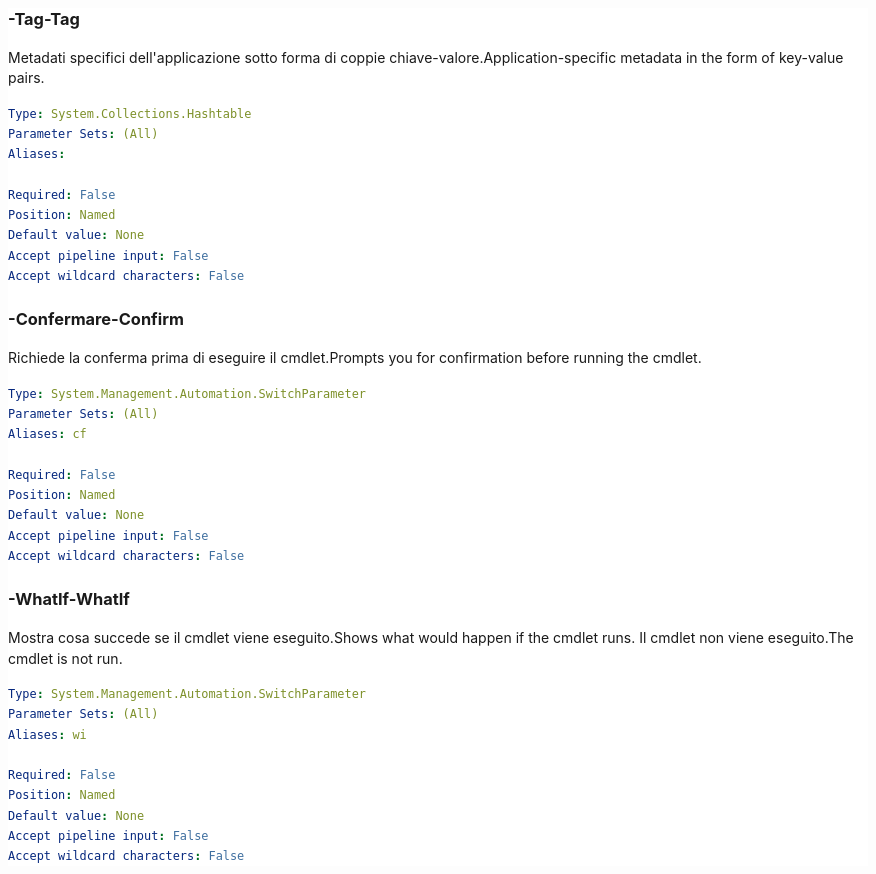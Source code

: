 ### <span data-ttu-id="f7d9f-156">-Tag</span><span class="sxs-lookup"><span data-stu-id="f7d9f-156">-Tag</span></span>
<span data-ttu-id="f7d9f-157">Metadati specifici dell'applicazione sotto forma di coppie chiave-valore.</span><span class="sxs-lookup"><span data-stu-id="f7d9f-157">Application-specific metadata in the form of key-value pairs.</span></span>

```yaml
Type: System.Collections.Hashtable
Parameter Sets: (All)
Aliases:

Required: False
Position: Named
Default value: None
Accept pipeline input: False
Accept wildcard characters: False
```

### <span data-ttu-id="f7d9f-158">-Confermare</span><span class="sxs-lookup"><span data-stu-id="f7d9f-158">-Confirm</span></span>
<span data-ttu-id="f7d9f-159">Richiede la conferma prima di eseguire il cmdlet.</span><span class="sxs-lookup"><span data-stu-id="f7d9f-159">Prompts you for confirmation before running the cmdlet.</span></span>

```yaml
Type: System.Management.Automation.SwitchParameter
Parameter Sets: (All)
Aliases: cf

Required: False
Position: Named
Default value: None
Accept pipeline input: False
Accept wildcard characters: False
```

### <span data-ttu-id="f7d9f-160">-WhatIf</span><span class="sxs-lookup"><span data-stu-id="f7d9f-160">-WhatIf</span></span>
<span data-ttu-id="f7d9f-161">Mostra cosa succede se il cmdlet viene eseguito.</span><span class="sxs-lookup"><span data-stu-id="f7d9f-161">Shows what would happen if the cmdlet runs.</span></span>
<span data-ttu-id="f7d9f-162">Il cmdlet non viene eseguito.</span><span class="sxs-lookup"><span data-stu-id="f7d9f-162">The cmdlet is not run.</span></span>

```yaml
Type: System.Management.Automation.SwitchParameter
Parameter Sets: (All)
Aliases: wi

Required: False
Position: Named
Default value: None
Accept pipeline input: False
Accept wildcard characters: False
```
